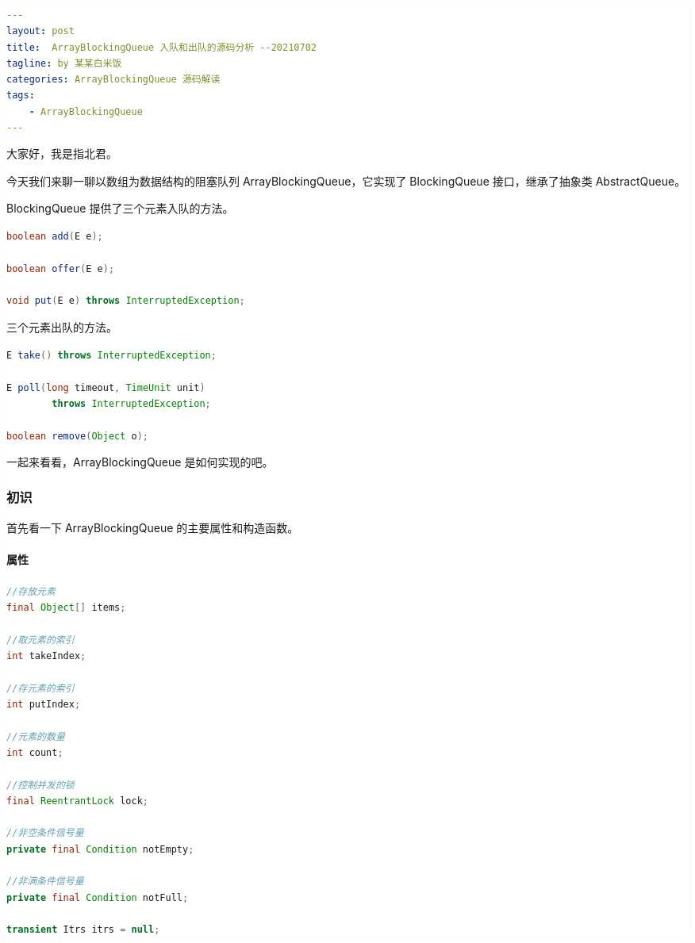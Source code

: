 ```yaml
---
layout: post
title:  ArrayBlockingQueue 入队和出队的源码分析 --20210702
tagline: by 某某白米饭
categories: ArrayBlockingQueue 源码解读
tags: 
    - ArrayBlockingQueue
---
```


大家好，我是指北君。

今天我们来聊一聊以数组为数据结构的阻塞队列 ArrayBlockingQueue，它实现了 BlockingQueue 接口，继承了抽象类 AbstractQueue<E>。


BlockingQueue 提供了三个元素入队的方法。

```java
boolean add(E e);

boolean offer(E e);

void put(E e) throws InterruptedException;
```

三个元素出队的方法。

```java
E take() throws InterruptedException;

E poll(long timeout, TimeUnit unit)
        throws InterruptedException;

boolean remove(Object o);
```

一起来看看，ArrayBlockingQueue 是如何实现的吧。

### 初识

首先看一下 ArrayBlockingQueue 的主要属性和构造函数。

#### 属性

```java
//存放元素
final Object[] items; 

//取元素的索引
int takeIndex;

//存元素的索引
int putIndex;

//元素的数量
int count;

//控制并发的锁
final ReentrantLock lock;

//非空条件信号量
private final Condition notEmpty;

//非满条件信号量
private final Condition notFull;

transient Itrs itrs = null;
```